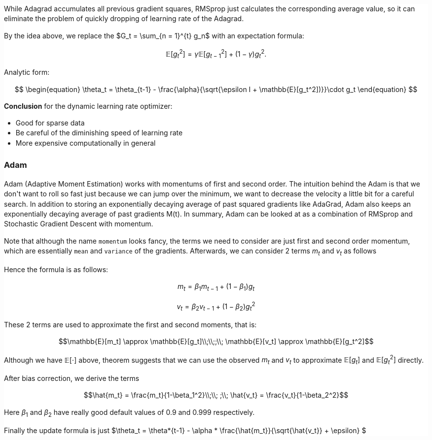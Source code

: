 While Adagrad accumulates all previous gradient squares, RMSprop just calculates the corresponding average value, so it can eliminate the problem of quickly dropping of learning rate of the Adagrad.

By the idea above, we replace the $G_t = \sum_{n = 1}^{t} g_n$ with an expectation formula:

$$\mathbb{E}[g_t^2] = \gamma \mathbb{E}[g_{t-1}^2] + (1-\gamma)g_t^2 .$$

Analytic form:

$$
\begin{equation}
\theta_t = \theta_{t-1} - \frac{\alpha}{\sqrt{\epsilon I + \mathbb{E}[g_t^2])}}\cdot g_t
\end{equation}
$$

**Conclusion** for the dynamic learning rate optimizer:

- Good for sparse data
- Be careful of the diminishing speed of learning rate
- More expensive computationally in general

### Adam

Adam (Adaptive Moment Estimation) works with momentums of first and second order. The intuition behind the Adam is that we don\'t want to roll so fast just because we can jump over the minimum, we want to decrease the velocity a little bit for a careful search. In addition to storing an exponentially decaying average of past squared gradients like AdaGrad, Adam also keeps an exponentially decaying average of past gradients M(t). In summary, Adam can be looked at as a combination of RMSprop and Stochastic Gradient Descent with momentum.

Note that although the name `momentum` looks fancy, the terms we need to consider are just first and second order momentum, which are essentially `mean` and `variance` of the gradients. Afterwards, we can consider 2 terms $m_t$ and $v_t$ as follows

Hence the formula is as follows:

$$m_t = \beta_1 m_{t-1} + (1-\beta_1) g_t $$

$$v_t = \beta_2 v_{t-1} + (1-\beta_2) g_t^2$$

These 2 terms are used to approximate the first and second moments, that is:

$$\mathbb{E}[m_t] \approx \mathbb{E}[g_t]\\;\\;;\\; \mathbb{E}[v_t] \approx \mathbb{E}[g_t^2]$$

Although we have $\mathbb{E}[\cdot]$ above, theorem suggests that we can use the observed $m_t$ and $v_t$ to approximate $\mathbb{E}[g_t]$ and $\mathbb{E}[g_t^2]$ directly.

After bias correction, we derive the terms

$$\hat{m_t} = \frac{m_t}{1-\beta_1^2}\\;\\; ;\\; \hat{v_t} = \frac{v_t}{1-\beta_2^2}$$

Here $\beta_1$ and $\beta_2$ have really good default values of 0.9 and 0.999 respectively.

Finally the update formula is just $\theta_t = \theta\*{t-1} - \alpha \* \frac{\hat{m_t}}{\sqrt{\hat{v_t}} + \epsilon} $
